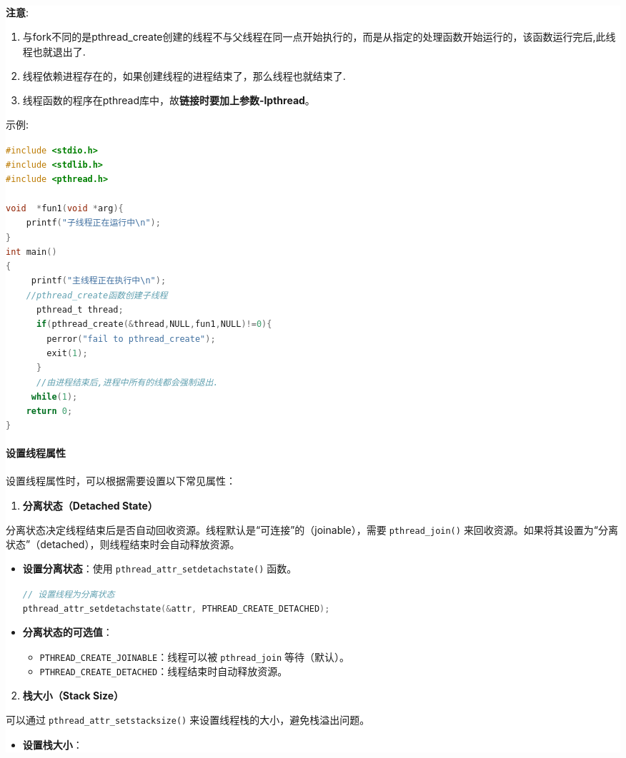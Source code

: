  **注意**: 

1. 与fork不同的是pthread_create创建的线程不与父线程在同一点开始执行的，而是从指定的处理函数开始运行的，该函数运行完后,此线程也就退出了.

2. 线程依赖进程存在的，如果创建线程的进程结束了，那么线程也就结束了.

3. 线程函数的程序在pthread库中，故**链接时要加上参数-lpthread**。

示例:

~~~c
#include <stdio.h>
#include <stdlib.h>
#include <pthread.h>

void  *fun1(void *arg){
    printf("子线程正在运行中\n");
}
int main()
{
     printf("主线程正在执行中\n");
    //pthread_create函数创建子线程
      pthread_t thread;
      if(pthread_create(&thread,NULL,fun1,NULL)!=0){
        perror("fail to pthread_create");
        exit(1);
      }
      //由进程结束后,进程中所有的线都会强制退出.
     while(1);
    return 0;
}
~~~

#### **设置线程属性**

设置线程属性时，可以根据需要设置以下常见属性：

1. **分离状态（Detached State）**

分离状态决定线程结束后是否自动回收资源。线程默认是“可连接”的（joinable），需要 `pthread_join()` 来回收资源。如果将其设置为“分离状态”（detached），则线程结束时会自动释放资源。

- **设置分离状态**：使用 `pthread_attr_setdetachstate()` 函数。

  ```c
  // 设置线程为分离状态
  pthread_attr_setdetachstate(&attr, PTHREAD_CREATE_DETACHED);
  ```

- **分离状态的可选值**：

  - `PTHREAD_CREATE_JOINABLE`：线程可以被 `pthread_join` 等待（默认）。
  - `PTHREAD_CREATE_DETACHED`：线程结束时自动释放资源。

2. **栈大小（Stack Size）**

可以通过 `pthread_attr_setstacksize()` 来设置线程栈的大小，避免栈溢出问题。

- **设置栈大小**：

